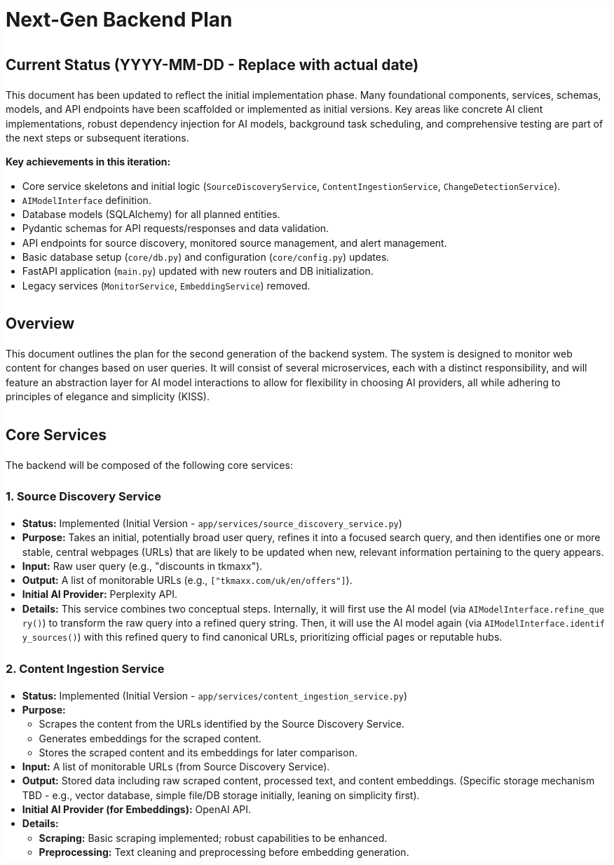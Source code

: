# Next-Gen Backend Plan

## Current Status (YYYY-MM-DD - Replace with actual date)

This document has been updated to reflect the initial implementation phase. Many foundational components, services, schemas, models, and API endpoints have been scaffolded or implemented as initial versions. Key areas like concrete AI client implementations, robust dependency injection for AI models, background task scheduling, and comprehensive testing are part of the next steps or subsequent iterations.

**Key achievements in this iteration:**
*   Core service skeletons and initial logic (`SourceDiscoveryService`, `ContentIngestionService`, `ChangeDetectionService`).
*   `AIModelInterface` definition.
*   Database models (SQLAlchemy) for all planned entities.
*   Pydantic schemas for API requests/responses and data validation.
*   API endpoints for source discovery, monitored source management, and alert management.
*   Basic database setup (`core/db.py`) and configuration (`core/config.py`) updates.
*   FastAPI application (`main.py`) updated with new routers and DB initialization.
*   Legacy services (`MonitorService`, `EmbeddingService`) removed.

## Overview

This document outlines the plan for the second generation of the backend system. The system is designed to monitor web content for changes based on user queries. It will consist of several microservices, each with a distinct responsibility, and will feature an abstraction layer for AI model interactions to allow for flexibility in choosing AI providers, all while adhering to principles of elegance and simplicity (KISS).

## Core Services

The backend will be composed of the following core services:

### 1. Source Discovery Service

*   **Status:** Implemented (Initial Version - `app/services/source_discovery_service.py`)
*   **Purpose:** Takes an initial, potentially broad user query, refines it into a focused search query, and then identifies one or more stable, central webpages (URLs) that are likely to be updated when new, relevant information pertaining to the query appears.
*   **Input:** Raw user query (e.g., "discounts in tkmaxx").
*   **Output:** A list of monitorable URLs (e.g., `["tkmaxx.com/uk/en/offers"]`).
*   **Initial AI Provider:** Perplexity API.
*   **Details:** This service combines two conceptual steps. Internally, it will first use the AI model (via `AIModelInterface.refine_query()`) to transform the raw query into a refined query string. Then, it will use the AI model again (via `AIModelInterface.identify_sources()`) with this refined query to find canonical URLs, prioritizing official pages or reputable hubs.

### 2. Content Ingestion Service

*   **Status:** Implemented (Initial Version - `app/services/content_ingestion_service.py`)
*   **Purpose:**
    *   Scrapes the content from the URLs identified by the Source Discovery Service.
    *   Generates embeddings for the scraped content.
    *   Stores the scraped content and its embeddings for later comparison.
*   **Input:** A list of monitorable URLs (from Source Discovery Service).
*   **Output:** Stored data including raw scraped content, processed text, and content embeddings. (Specific storage mechanism TBD - e.g., vector database, simple file/DB storage initially, leaning on simplicity first).
*   **Initial AI Provider (for Embeddings):** OpenAI API.
*   **Details:**
    *   **Scraping:** Basic scraping implemented; robust capabilities to be enhanced.
    *   **Preprocessing:** Text cleaning and preprocessing before embedding generation.